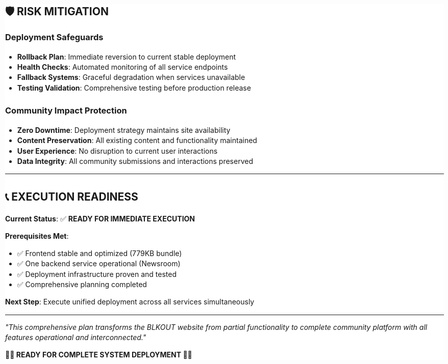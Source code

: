 
## 🛡️ RISK MITIGATION

### **Deployment Safeguards**
- **Rollback Plan**: Immediate reversion to current stable deployment
- **Health Checks**: Automated monitoring of all service endpoints
- **Fallback Systems**: Graceful degradation when services unavailable
- **Testing Validation**: Comprehensive testing before production release

### **Community Impact Protection**
- **Zero Downtime**: Deployment strategy maintains site availability
- **Content Preservation**: All existing content and functionality maintained
- **User Experience**: No disruption to current user interactions
- **Data Integrity**: All community submissions and interactions preserved

---

## 📞 EXECUTION READINESS

**Current Status**: ✅ **READY FOR IMMEDIATE EXECUTION**

**Prerequisites Met**:
- ✅ Frontend stable and optimized (779KB bundle)
- ✅ One backend service operational (Newsroom)
- ✅ Deployment infrastructure proven and tested
- ✅ Comprehensive planning completed

**Next Step**: Execute unified deployment across all services simultaneously

---

*"This comprehensive plan transforms the BLKOUT website from partial functionality to complete community platform with all features operational and interconnected."*

**🏳️‍🌈 READY FOR COMPLETE SYSTEM DEPLOYMENT 🏳️‍🌈**